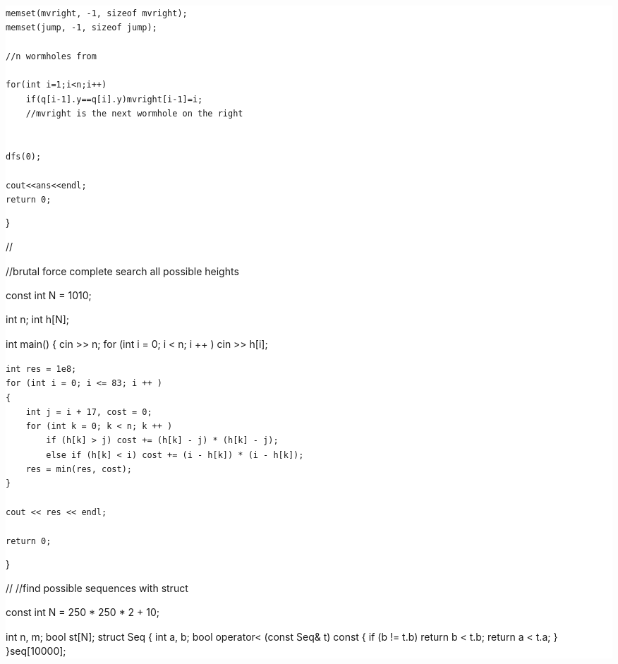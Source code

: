     memset(mvright, -1, sizeof mvright);
    memset(jump, -1, sizeof jump);

    //n wormholes from 

    for(int i=1;i<n;i++)
        if(q[i-1].y==q[i].y)mvright[i-1]=i; 
        //mvright is the next wormhole on the right


    dfs(0);

    cout<<ans<<endl;
    return 0;
}

//

//brutal force complete search all possible heights

const int N = 1010;

int n;
int h[N];

int main()
{
    cin >> n;
    for (int i = 0; i < n; i ++ ) cin >> h[i];

    int res = 1e8;
    for (int i = 0; i <= 83; i ++ )
    {
        int j = i + 17, cost = 0;
        for (int k = 0; k < n; k ++ )
            if (h[k] > j) cost += (h[k] - j) * (h[k] - j);
            else if (h[k] < i) cost += (i - h[k]) * (i - h[k]);
        res = min(res, cost);
    }

    cout << res << endl;

    return 0;
}

//
//find possible sequences with struct


const int N = 250 * 250 * 2 + 10;

int n, m;
bool st[N];
struct Seq
{
    int a, b;
    bool operator< (const Seq& t) const
    {
        if (b != t.b) return b < t.b;
        return a < t.a;
    }
}seq[10000];
